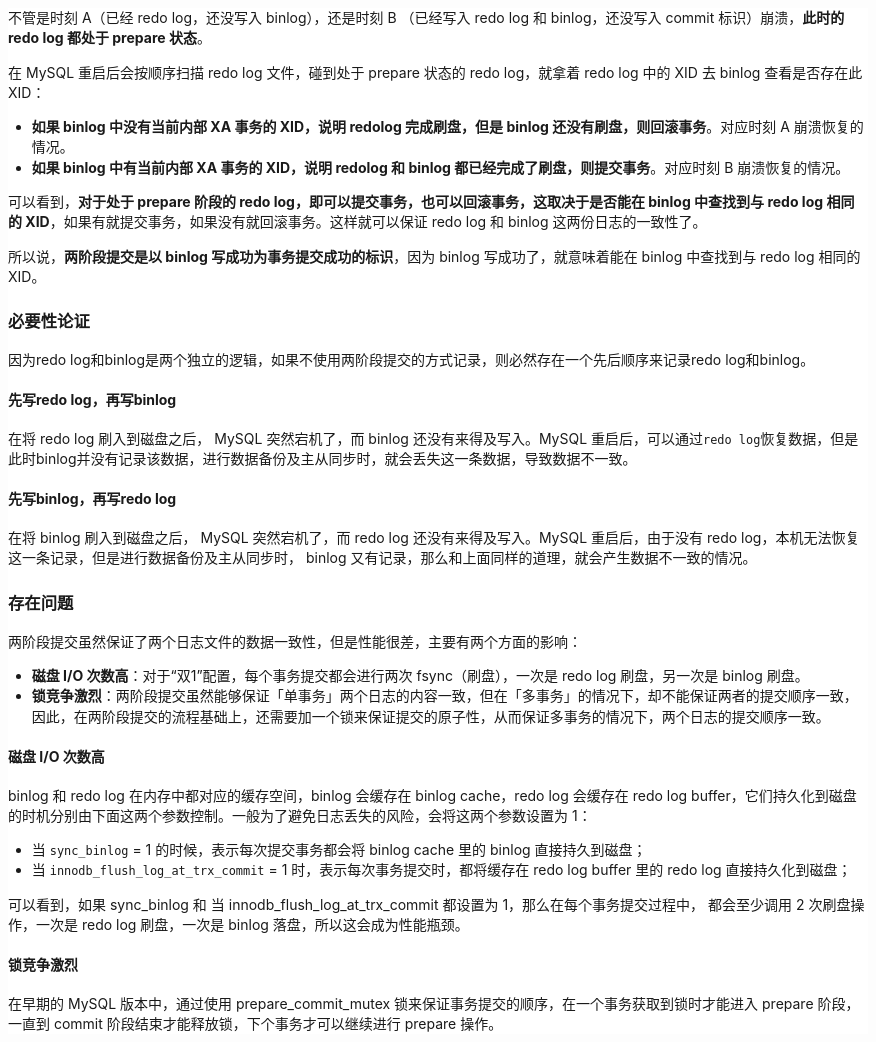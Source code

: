不管是时刻 A（已经 redo log，还没写入 binlog），还是时刻 B （已经写入 redo log 和 binlog，还没写入 commit 标识）崩溃，**此时的 redo log 都处于 prepare 状态**。

在 MySQL 重启后会按顺序扫描 redo log 文件，碰到处于 prepare 状态的 redo log，就拿着 redo log 中的 XID 去 binlog 查看是否存在此 XID：

- **如果 binlog 中没有当前内部 XA 事务的 XID，说明 redolog 完成刷盘，但是 binlog 还没有刷盘，则回滚事务**。对应时刻 A 崩溃恢复的情况。
- **如果 binlog 中有当前内部 XA 事务的 XID，说明 redolog 和 binlog 都已经完成了刷盘，则提交事务**。对应时刻 B 崩溃恢复的情况。

可以看到，**对于处于 prepare 阶段的 redo log，即可以提交事务，也可以回滚事务，这取决于是否能在 binlog 中查找到与 redo log 相同的 XID**，如果有就提交事务，如果没有就回滚事务。这样就可以保证 redo log 和 binlog 这两份日志的一致性了。

所以说，**两阶段提交是以 binlog 写成功为事务提交成功的标识**，因为 binlog 写成功了，就意味着能在 binlog 中查找到与 redo log 相同的 XID。



### 必要性论证

因为redo log和binlog是两个独立的逻辑，如果不使用两阶段提交的方式记录，则必然存在一个先后顺序来记录redo log和binlog。



#### 先写redo log，再写binlog

在将 redo log 刷入到磁盘之后， MySQL 突然宕机了，而 binlog 还没有来得及写入。MySQL 重启后，可以通过`redo log`恢复数据，但是此时binlog并没有记录该数据，进行数据备份及主从同步时，就会丢失这一条数据，导致数据不一致。



#### 先写binlog，再写redo log

在将 binlog 刷入到磁盘之后， MySQL 突然宕机了，而 redo log 还没有来得及写入。MySQL 重启后，由于没有 redo log，本机无法恢复这一条记录，但是进行数据备份及主从同步时， binlog 又有记录，那么和上面同样的道理，就会产生数据不一致的情况。



### 存在问题

两阶段提交虽然保证了两个日志文件的数据一致性，但是性能很差，主要有两个方面的影响：

- **磁盘 I/O 次数高**：对于“双1”配置，每个事务提交都会进行两次 fsync（刷盘），一次是 redo log 刷盘，另一次是 binlog 刷盘。
- **锁竞争激烈**：两阶段提交虽然能够保证「单事务」两个日志的内容一致，但在「多事务」的情况下，却不能保证两者的提交顺序一致，因此，在两阶段提交的流程基础上，还需要加一个锁来保证提交的原子性，从而保证多事务的情况下，两个日志的提交顺序一致。



#### 磁盘 I/O 次数高

binlog 和 redo log 在内存中都对应的缓存空间，binlog 会缓存在 binlog cache，redo log 会缓存在 redo log buffer，它们持久化到磁盘的时机分别由下面这两个参数控制。一般为了避免日志丢失的风险，会将这两个参数设置为 1：

- 当 `sync_binlog` = 1 的时候，表示每次提交事务都会将 binlog cache 里的 binlog 直接持久到磁盘；
- 当 `innodb_flush_log_at_trx_commit` = 1 时，表示每次事务提交时，都将缓存在 redo log buffer 里的 redo log 直接持久化到磁盘；

可以看到，如果 sync_binlog 和 当 innodb_flush_log_at_trx_commit 都设置为 1，那么在每个事务提交过程中， 都会至少调用 2 次刷盘操作，一次是 redo log 刷盘，一次是 binlog 落盘，所以这会成为性能瓶颈。



#### 锁竞争激烈

在早期的 MySQL 版本中，通过使用 prepare_commit_mutex 锁来保证事务提交的顺序，在一个事务获取到锁时才能进入 prepare 阶段，一直到 commit 阶段结束才能释放锁，下个事务才可以继续进行 prepare 操作。
